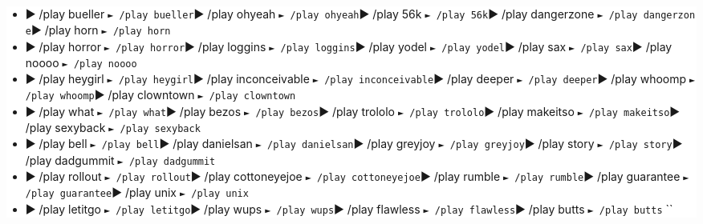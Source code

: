 - ► /play bueller    `► /play bueller`► /play ohyeah    `► /play ohyeah`► /play 56k    `► /play 56k`► /play dangerzone    `► /play dangerzone`► /play horn    `► /play horn`
- ► /play horror    `► /play horror`► /play loggins    `► /play loggins`► /play yodel    `► /play yodel`► /play sax    `► /play sax`► /play noooo    `► /play noooo`
- ► /play heygirl    `► /play heygirl`► /play inconceivable    `► /play inconceivable`► /play deeper    `► /play deeper`► /play whoomp    `► /play whoomp`► /play clowntown    `► /play clowntown`
- ► /play what    `► /play what`► /play bezos    `► /play bezos`► /play trololo    `► /play trololo`► /play makeitso    `► /play makeitso`► /play sexyback    `► /play sexyback`
- ► /play bell    `► /play bell`► /play danielsan    `► /play danielsan`► /play greyjoy    `► /play greyjoy`► /play story    `► /play story`► /play dadgummit    `► /play dadgummit`
- ► /play rollout    `► /play rollout`► /play cottoneyejoe    `► /play cottoneyejoe`► /play rumble    `► /play rumble`► /play guarantee    `► /play guarantee`► /play unix    `► /play unix`
- ► /play letitgo    `► /play letitgo`► /play wups    `► /play wups`► /play flawless    `► /play flawless`► /play butts    `► /play butts`    ``
